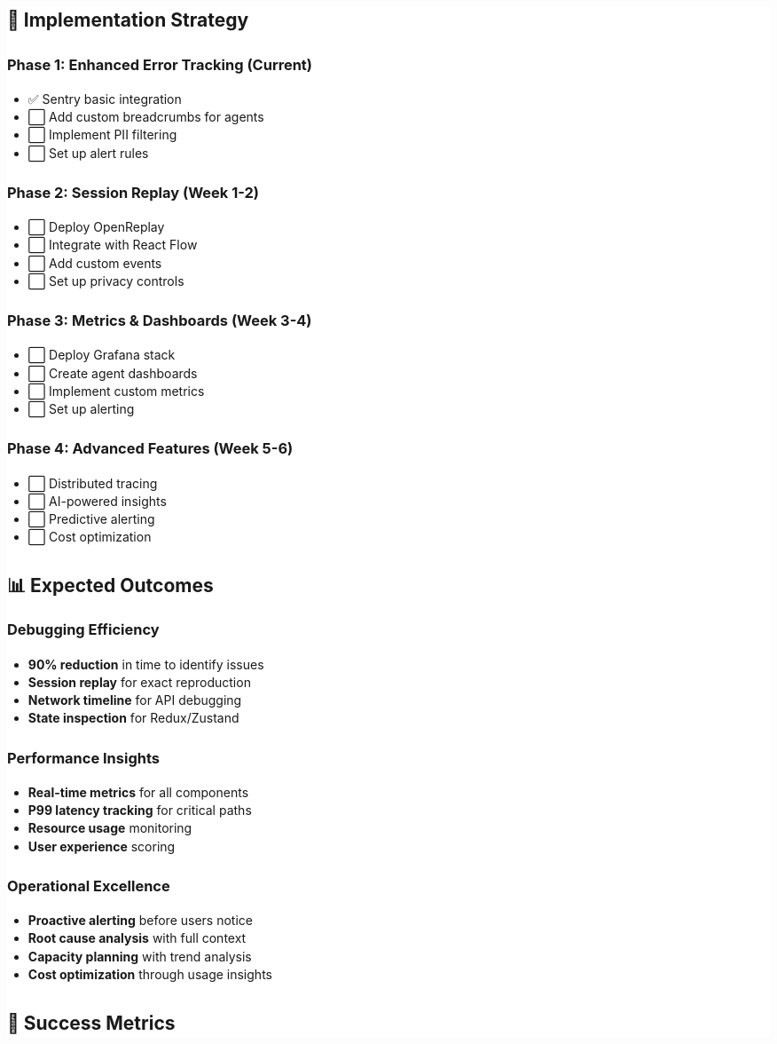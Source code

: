 ## 🚀 Implementation Strategy

### Phase 1: Enhanced Error Tracking (Current)
- ✅ Sentry basic integration
- ⬜ Add custom breadcrumbs for agents
- ⬜ Implement PII filtering
- ⬜ Set up alert rules

### Phase 2: Session Replay (Week 1-2)
- ⬜ Deploy OpenReplay
- ⬜ Integrate with React Flow
- ⬜ Add custom events
- ⬜ Set up privacy controls

### Phase 3: Metrics & Dashboards (Week 3-4)
- ⬜ Deploy Grafana stack
- ⬜ Create agent dashboards
- ⬜ Implement custom metrics
- ⬜ Set up alerting

### Phase 4: Advanced Features (Week 5-6)
- ⬜ Distributed tracing
- ⬜ AI-powered insights
- ⬜ Predictive alerting
- ⬜ Cost optimization

## 📊 Expected Outcomes

### Debugging Efficiency
- **90% reduction** in time to identify issues
- **Session replay** for exact reproduction
- **Network timeline** for API debugging
- **State inspection** for Redux/Zustand

### Performance Insights
- **Real-time metrics** for all components
- **P99 latency tracking** for critical paths
- **Resource usage** monitoring
- **User experience** scoring

### Operational Excellence
- **Proactive alerting** before users notice
- **Root cause analysis** with full context
- **Capacity planning** with trend analysis
- **Cost optimization** through usage insights

## 🎯 Success Metrics

